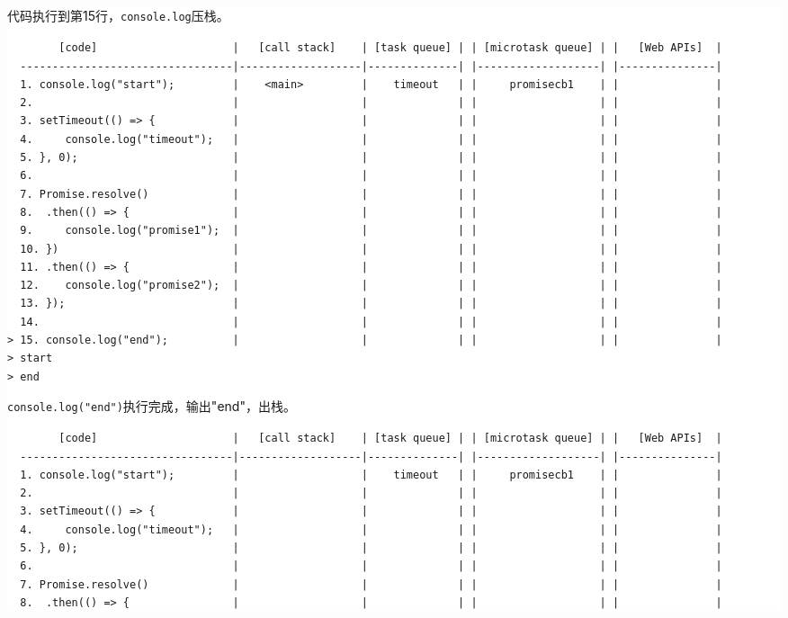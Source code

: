 代码执行到第15行，`console.log`压栈。

```
        [code]                     |   [call stack]    | [task queue] | | [microtask queue] | |   [Web APIs]  |
  ---------------------------------|-------------------|--------------| |-------------------| |---------------|
  1. console.log("start");         |    <main>         |    timeout   | |     promisecb1    | |               |
  2.                               |                   |              | |                   | |               |
  3. setTimeout(() => {            |                   |              | |                   | |               |
  4.     console.log("timeout");   |                   |              | |                   | |               |
  5. }, 0);                        |                   |              | |                   | |               |
  6.                               |                   |              | |                   | |               |
  7. Promise.resolve()             |                   |              | |                   | |               |
  8.  .then(() => {                |                   |              | |                   | |               |
  9.     console.log("promise1");  |                   |              | |                   | |               |
  10. })                           |                   |              | |                   | |               |
  11. .then(() => {                |                   |              | |                   | |               |
  12.    console.log("promise2");  |                   |              | |                   | |               |
  13. });                          |                   |              | |                   | |               |
  14.                              |                   |              | |                   | |               |
> 15. console.log("end");          |                   |              | |                   | |               |
> start
> end
```

`console.log("end")`执行完成，输出"end"，出栈。

```
        [code]                     |   [call stack]    | [task queue] | | [microtask queue] | |   [Web APIs]  |
  ---------------------------------|-------------------|--------------| |-------------------| |---------------|
  1. console.log("start");         |                   |    timeout   | |     promisecb1    | |               |
  2.                               |                   |              | |                   | |               |
  3. setTimeout(() => {            |                   |              | |                   | |               |
  4.     console.log("timeout");   |                   |              | |                   | |               |
  5. }, 0);                        |                   |              | |                   | |               |
  6.                               |                   |              | |                   | |               |
  7. Promise.resolve()             |                   |              | |                   | |               |
  8.  .then(() => {                |                   |              | |                   | |               |
```

[1]: https://darjun.github.io/2018/11/08/javascript-promise-intro
[2]: https://twitter.com/philip_roberts
[3]: https://www.youtube.com/watch?v=8aGhZQkoFbQ
[4]: https://gist.github.com/jesstelford/9a35d20a2aa044df8bf241e00d7bc2d0
[5]: http://www.ecma-international.org/ecma-262/6.0/#sec-jobs-and-job-queues
[6]: https://jakearchibald.com/2015/tasks-microtasks-queues-and-schedules/
[7]: https://medium.freecodecamp.org/understanding-the-javascript-call-stack-861e41ae61d4
[8]: https://darjun.github.io
[9]: https://www.jianshu.com/u/0aca4aa367c8
[10]: https://juejin.im/user/5be15200e51d4505466ce2f4